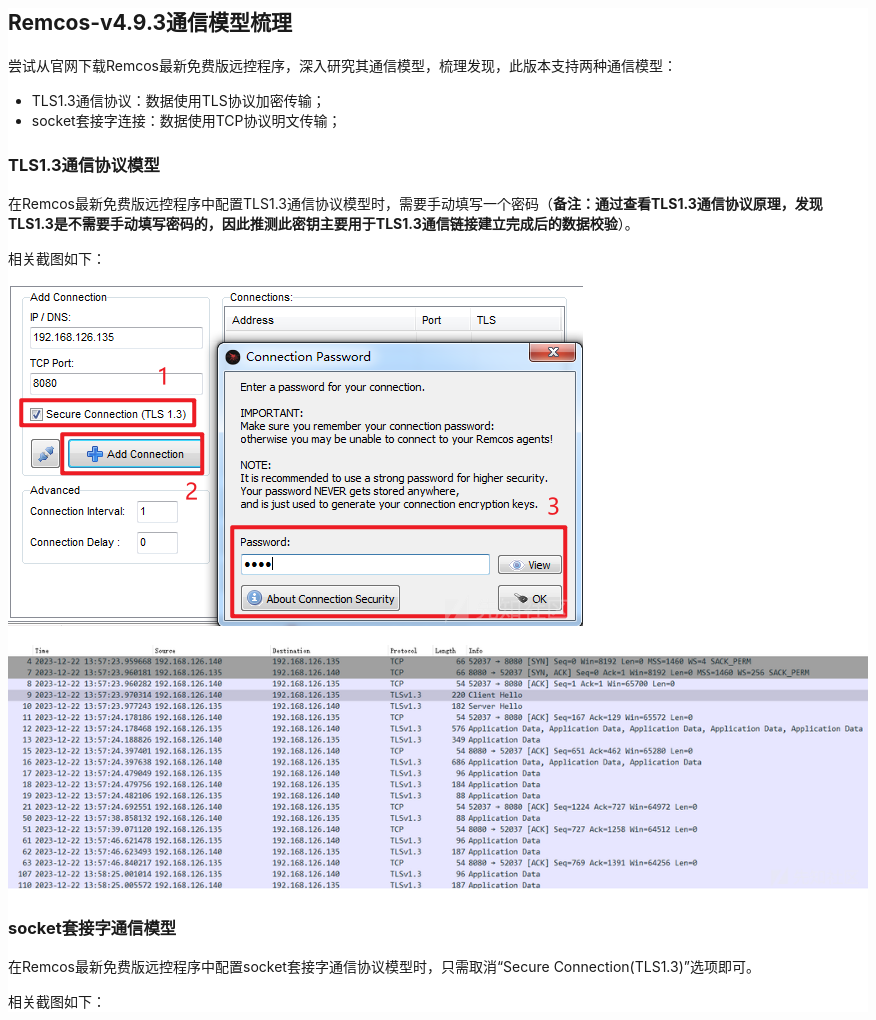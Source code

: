 ## Remcos-v4.9.3通信模型梳理

尝试从官网下载Remcos最新免费版远控程序，深入研究其通信模型，梳理发现，此版本支持两种通信模型：

-   TLS1.3通信协议：数据使用TLS协议加密传输；
-   socket套接字连接：数据使用TCP协议明文传输；

### TLS1.3通信协议模型

在Remcos最新免费版远控程序中配置TLS1.3通信协议模型时，需要手动填写一个密码（**备注：通过查看TLS1.3通信协议原理，发现TLS1.3是不需要手动填写密码的，因此推测此密钥主要用于TLS1.3通信链接建立完成后的数据校验**）。

相关截图如下：

[![](assets/1703640255-2dcfd55684d8ebcc1202c7d4bc945f8d.png)](https://xzfile.aliyuncs.com/media/upload/picture/20231226180154-cc5fc37e-a3d5-1.png)

[![](assets/1703640255-5341f8e7154a36194e3505eb7cd12a9e.png)](https://xzfile.aliyuncs.com/media/upload/picture/20231226180208-d4a1b1dc-a3d5-1.png)

### socket套接字通信模型

在Remcos最新免费版远控程序中配置socket套接字通信协议模型时，只需取消“Secure Connection(TLS1.3)”选项即可。

相关截图如下：
